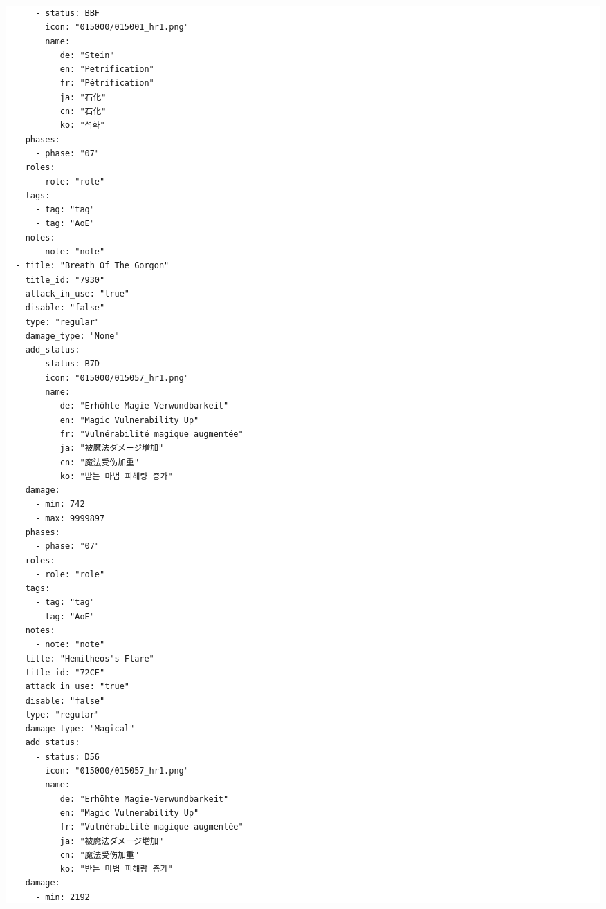           - status: BBF
            icon: "015000/015001_hr1.png"
            name:
               de: "Stein"
               en: "Petrification"
               fr: "Pétrification"
               ja: "石化"
               cn: "石化"
               ko: "석화"
        phases:
          - phase: "07"
        roles:
          - role: "role"
        tags:
          - tag: "tag"
          - tag: "AoE"
        notes:
          - note: "note"
      - title: "Breath Of The Gorgon"
        title_id: "7930"
        attack_in_use: "true"
        disable: "false"
        type: "regular"
        damage_type: "None"
        add_status:
          - status: B7D
            icon: "015000/015057_hr1.png"
            name:
               de: "Erhöhte Magie-Verwundbarkeit"
               en: "Magic Vulnerability Up"
               fr: "Vulnérabilité magique augmentée"
               ja: "被魔法ダメージ増加"
               cn: "魔法受伤加重"
               ko: "받는 마법 피해량 증가"
        damage:
          - min: 742
          - max: 9999897
        phases:
          - phase: "07"
        roles:
          - role: "role"
        tags:
          - tag: "tag"
          - tag: "AoE"
        notes:
          - note: "note"
      - title: "Hemitheos's Flare"
        title_id: "72CE"
        attack_in_use: "true"
        disable: "false"
        type: "regular"
        damage_type: "Magical"
        add_status:
          - status: D56
            icon: "015000/015057_hr1.png"
            name:
               de: "Erhöhte Magie-Verwundbarkeit"
               en: "Magic Vulnerability Up"
               fr: "Vulnérabilité magique augmentée"
               ja: "被魔法ダメージ増加"
               cn: "魔法受伤加重"
               ko: "받는 마법 피해량 증가"
        damage:
          - min: 2192